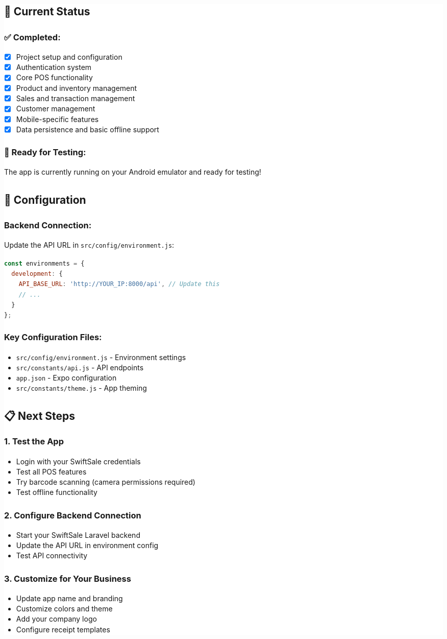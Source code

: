 ## 🚀 Current Status

### ✅ Completed:
- [x] Project setup and configuration
- [x] Authentication system
- [x] Core POS functionality
- [x] Product and inventory management
- [x] Sales and transaction management
- [x] Customer management
- [x] Mobile-specific features
- [x] Data persistence and basic offline support

### 🔄 Ready for Testing:
The app is currently running on your Android emulator and ready for testing!

## 🔧 Configuration

### Backend Connection:
Update the API URL in `src/config/environment.js`:
```javascript
const environments = {
  development: {
    API_BASE_URL: 'http://YOUR_IP:8000/api', // Update this
    // ...
  }
};
```

### Key Configuration Files:
- `src/config/environment.js` - Environment settings
- `src/constants/api.js` - API endpoints
- `app.json` - Expo configuration
- `src/constants/theme.js` - App theming

## 📋 Next Steps

### 1. Test the App
- Login with your SwiftSale credentials
- Test all POS features
- Try barcode scanning (camera permissions required)
- Test offline functionality

### 2. Configure Backend Connection
- Start your SwiftSale Laravel backend
- Update the API URL in environment config
- Test API connectivity

### 3. Customize for Your Business
- Update app name and branding
- Customize colors and theme
- Add your company logo
- Configure receipt templates
